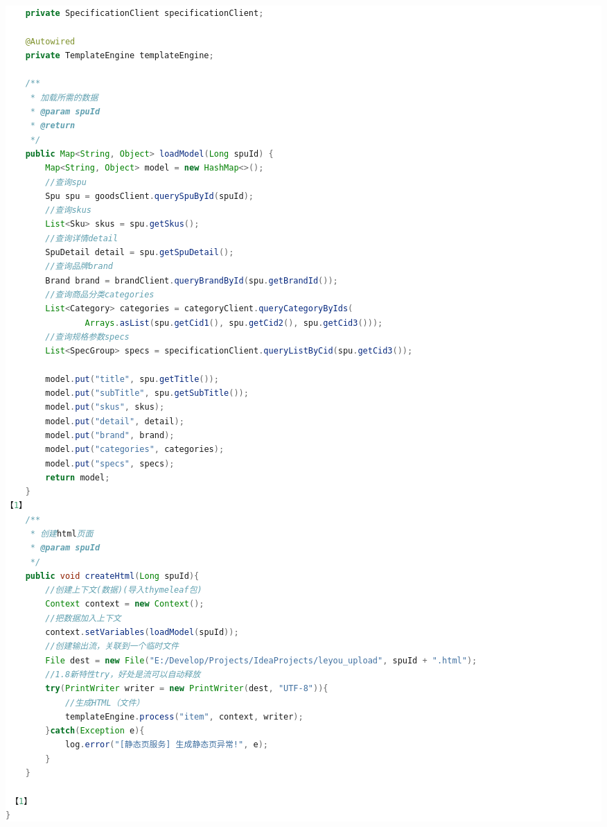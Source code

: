 ```java
    private SpecificationClient specificationClient;

    @Autowired
    private TemplateEngine templateEngine;

    /**
     * 加载所需的数据
     * @param spuId
     * @return
     */
    public Map<String, Object> loadModel(Long spuId) {
        Map<String, Object> model = new HashMap<>();
        //查询spu
        Spu spu = goodsClient.querySpuById(spuId);
        //查询skus
        List<Sku> skus = spu.getSkus();
        //查询详情detail
        SpuDetail detail = spu.getSpuDetail();
        //查询品牌brand
        Brand brand = brandClient.queryBrandById(spu.getBrandId());
        //查询商品分类categories
        List<Category> categories = categoryClient.queryCategoryByIds(
                Arrays.asList(spu.getCid1(), spu.getCid2(), spu.getCid3()));
        //查询规格参数specs
        List<SpecGroup> specs = specificationClient.queryListByCid(spu.getCid3());

        model.put("title", spu.getTitle());
        model.put("subTitle", spu.getSubTitle());
        model.put("skus", skus);
        model.put("detail", detail);
        model.put("brand", brand);
        model.put("categories", categories);
        model.put("specs", specs);
        return model;
    }
【1】
    /**
     * 创建html页面
     * @param spuId
     */
    public void createHtml(Long spuId){
        //创建上下文(数据)(导入thymeleaf包)
        Context context = new Context();
        //把数据加入上下文
        context.setVariables(loadModel(spuId));
        //创建输出流，关联到一个临时文件
        File dest = new File("E:/Develop/Projects/IdeaProjects/leyou_upload", spuId + ".html");
        //1.8新特性try，好处是流可以自动释放
        try(PrintWriter writer = new PrintWriter(dest, "UTF-8")){
            //生成HTML（文件）
            templateEngine.process("item", context, writer);
        }catch(Exception e){
            log.error("[静态页服务] 生成静态页异常!", e);
        }
    }
    
 【1】
}

```

